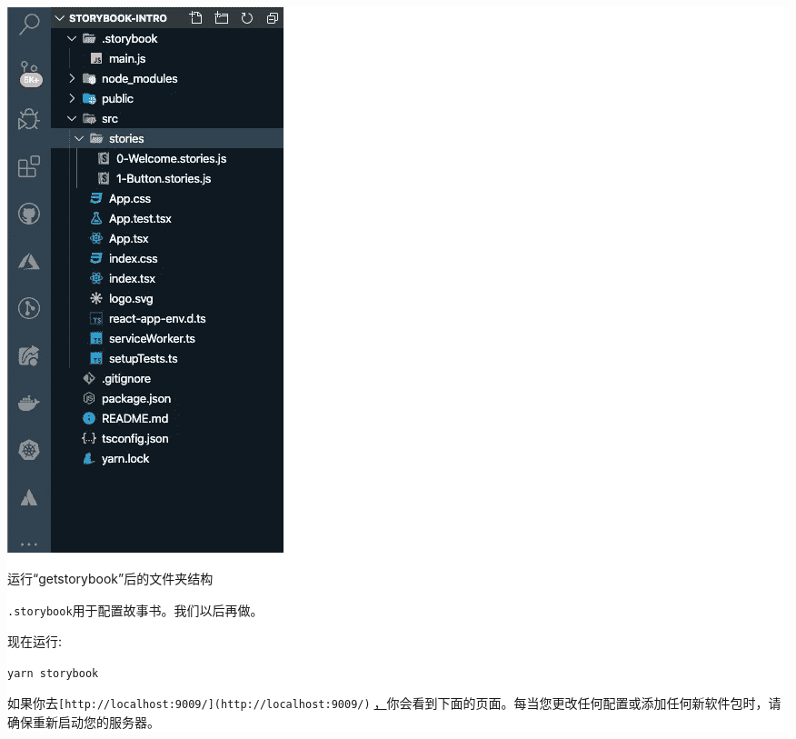 ![](img/bf9def32e96e6a10a2974900e6aeef4f.png)

运行“getstorybook”后的文件夹结构

`.storybook`用于配置故事书。我们以后再做。

现在运行:

```
yarn storybook
```

如果你去`[http://localhost:9009/](http://localhost:9009/)` [，](http://localhost:9009/)你会看到下面的页面。每当您更改任何配置或添加任何新软件包时，请确保重新启动您的服务器。
